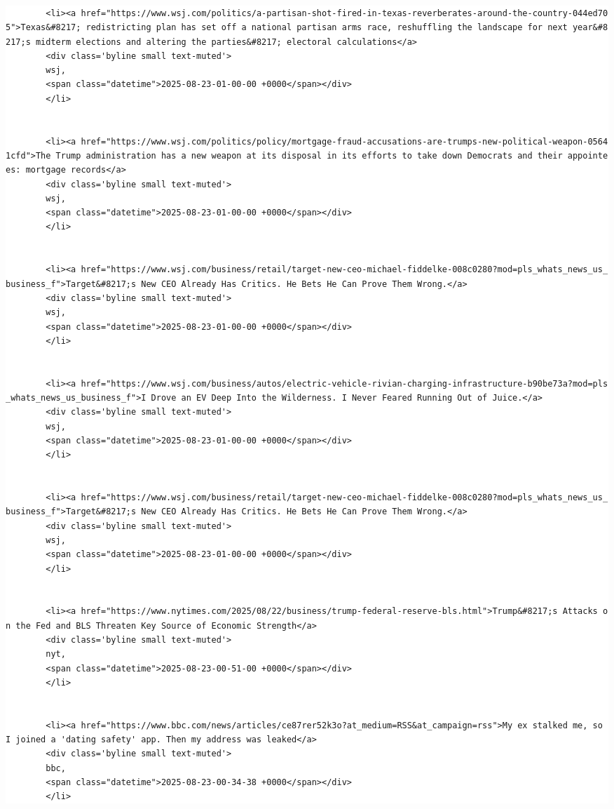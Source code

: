 
            <li><a href="https://www.wsj.com/politics/a-partisan-shot-fired-in-texas-reverberates-around-the-country-044ed705">Texas&#8217; redistricting plan has set off a national partisan arms race, reshuffling the landscape for next year&#8217;s midterm elections and altering the parties&#8217; electoral calculations</a>
            <div class='byline small text-muted'>
            wsj, 
            <span class="datetime">2025-08-23-01-00-00 +0000</span></div>
            </li>
        

            <li><a href="https://www.wsj.com/politics/policy/mortgage-fraud-accusations-are-trumps-new-political-weapon-05641cfd">The Trump administration has a new weapon at its disposal in its efforts to take down Democrats and their appointees: mortgage records</a>
            <div class='byline small text-muted'>
            wsj, 
            <span class="datetime">2025-08-23-01-00-00 +0000</span></div>
            </li>
        

            <li><a href="https://www.wsj.com/business/retail/target-new-ceo-michael-fiddelke-008c0280?mod=pls_whats_news_us_business_f">Target&#8217;s New CEO Already Has Critics. He Bets He Can Prove Them Wrong.</a>
            <div class='byline small text-muted'>
            wsj, 
            <span class="datetime">2025-08-23-01-00-00 +0000</span></div>
            </li>
        

            <li><a href="https://www.wsj.com/business/autos/electric-vehicle-rivian-charging-infrastructure-b90be73a?mod=pls_whats_news_us_business_f">I Drove an EV Deep Into the Wilderness. I Never Feared Running Out of Juice.</a>
            <div class='byline small text-muted'>
            wsj, 
            <span class="datetime">2025-08-23-01-00-00 +0000</span></div>
            </li>
        

            <li><a href="https://www.wsj.com/business/retail/target-new-ceo-michael-fiddelke-008c0280?mod=pls_whats_news_us_business_f">Target&#8217;s New CEO Already Has Critics. He Bets He Can Prove Them Wrong.</a>
            <div class='byline small text-muted'>
            wsj, 
            <span class="datetime">2025-08-23-01-00-00 +0000</span></div>
            </li>
        

            <li><a href="https://www.nytimes.com/2025/08/22/business/trump-federal-reserve-bls.html">Trump&#8217;s Attacks on the Fed and BLS Threaten Key Source of Economic Strength</a>
            <div class='byline small text-muted'>
            nyt, 
            <span class="datetime">2025-08-23-00-51-00 +0000</span></div>
            </li>
        

            <li><a href="https://www.bbc.com/news/articles/ce87rer52k3o?at_medium=RSS&at_campaign=rss">My ex stalked me, so I joined a 'dating safety' app. Then my address was leaked</a>
            <div class='byline small text-muted'>
            bbc, 
            <span class="datetime">2025-08-23-00-34-38 +0000</span></div>
            </li>
        
